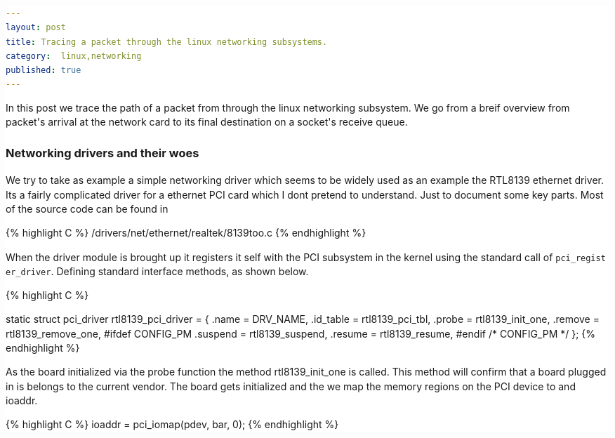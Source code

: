 ```yaml
---
layout: post
title: Tracing a packet through the linux networking subsystems.
category:  linux,networking
published: true
---
```


In this post we trace the path of a packet from through the linux
networking subsystem. We go from a breif overview from packet's
arrival at the network card to its final destination on a socket's
receive queue.

### Networking drivers and their woes

We try to take as example a simple networking driver which seems to be
widely used as an example the RTL8139 ethernet driver. Its a fairly
complicated driver for a ethernet PCI card which I dont pretend to
understand. Just to document some key parts. Most of the source code
can be found in

{% highlight C %}
<linux-src>/drivers/net/ethernet/realtek/8139too.c
{% endhighlight %}

When the driver module is brought up it registers it self with the PCI
subsystem in the kernel using the standard call of
`pci_register_driver`. Defining standard interface methods, as shown
below.

{% highlight C %}

static struct pci_driver rtl8139_pci_driver = {
	.name		= DRV_NAME,
	.id_table	= rtl8139_pci_tbl,
	.probe		= rtl8139_init_one,
	.remove		= rtl8139_remove_one,
#ifdef CONFIG_PM
	.suspend	= rtl8139_suspend,
	.resume		= rtl8139_resume,
#endif /* CONFIG_PM */
};
{% endhighlight %}

As the board initialized via the probe function the method
rtl8139_init_one is called. This method will confirm that a board
plugged in is belongs to the current vendor. The board gets
initialized and the we map the memory regions on the PCI device to
and ioaddr.

{% highlight C %}
   	ioaddr = pci_iomap(pdev, bar, 0);
{% endhighlight %}

